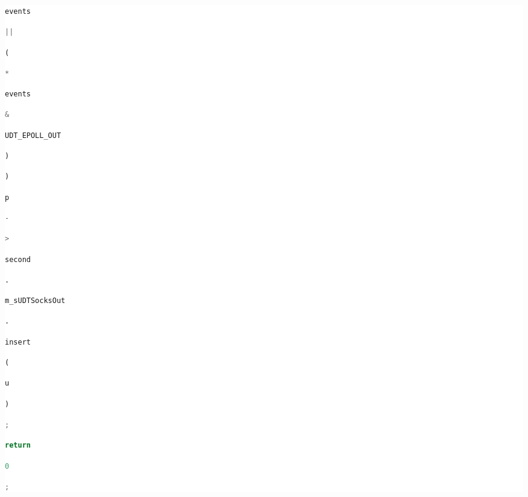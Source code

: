 ```python
events
```
```python
||
```
```python
(
```
```python
*
```
```python
events
```
```python
&
```
```python
UDT_EPOLL_OUT
```
```python
)
```
```python
)
```
```python
p
```
```python
-
```
```python
>
```
```python
second
```
```python
.
```
```python
m_sUDTSocksOut
```
```python
.
```
```python
insert
```
```python
(
```
```python
u
```
```python
)
```
```python
;
```
```python
return
```
```python
0
```
```python
;
```
```python
```